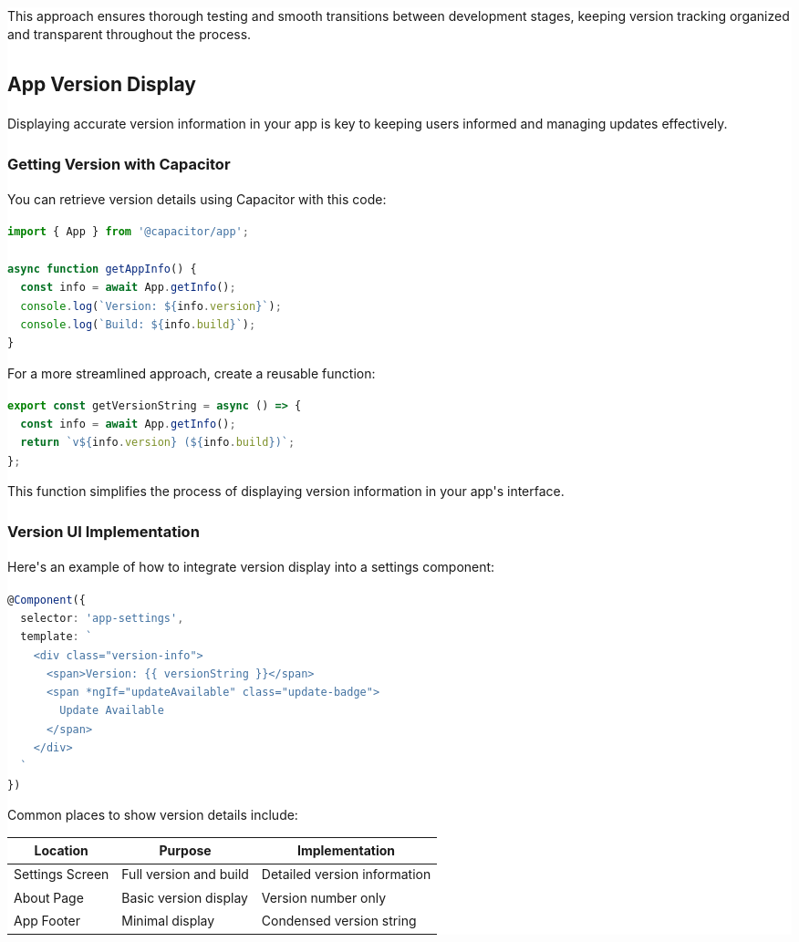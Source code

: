 This approach ensures thorough testing and smooth transitions between development stages, keeping version tracking organized and transparent throughout the process.

## App Version Display

Displaying accurate version information in your app is key to keeping users informed and managing updates effectively.

### Getting Version with Capacitor

You can retrieve version details using Capacitor with this code:

```typescript
import { App } from '@capacitor/app';

async function getAppInfo() {
  const info = await App.getInfo();
  console.log(`Version: ${info.version}`);
  console.log(`Build: ${info.build}`);
}
```

For a more streamlined approach, create a reusable function:

```typescript
export const getVersionString = async () => {
  const info = await App.getInfo();
  return `v${info.version} (${info.build})`;
};
```

This function simplifies the process of displaying version information in your app's interface.

### Version UI Implementation

Here's an example of how to integrate version display into a settings component:

```typescript
@Component({
  selector: 'app-settings',
  template: `
    <div class="version-info">
      <span>Version: {{ versionString }}</span>
      <span *ngIf="updateAvailable" class="update-badge">
        Update Available
      </span>
    </div>
  `
})
```

Common places to show version details include:

| Location | Purpose | Implementation |
| --- | --- | --- |
| Settings Screen | Full version and build | Detailed version information |
| About Page | Basic version display | Version number only |
| App Footer | Minimal display | Condensed version string |
